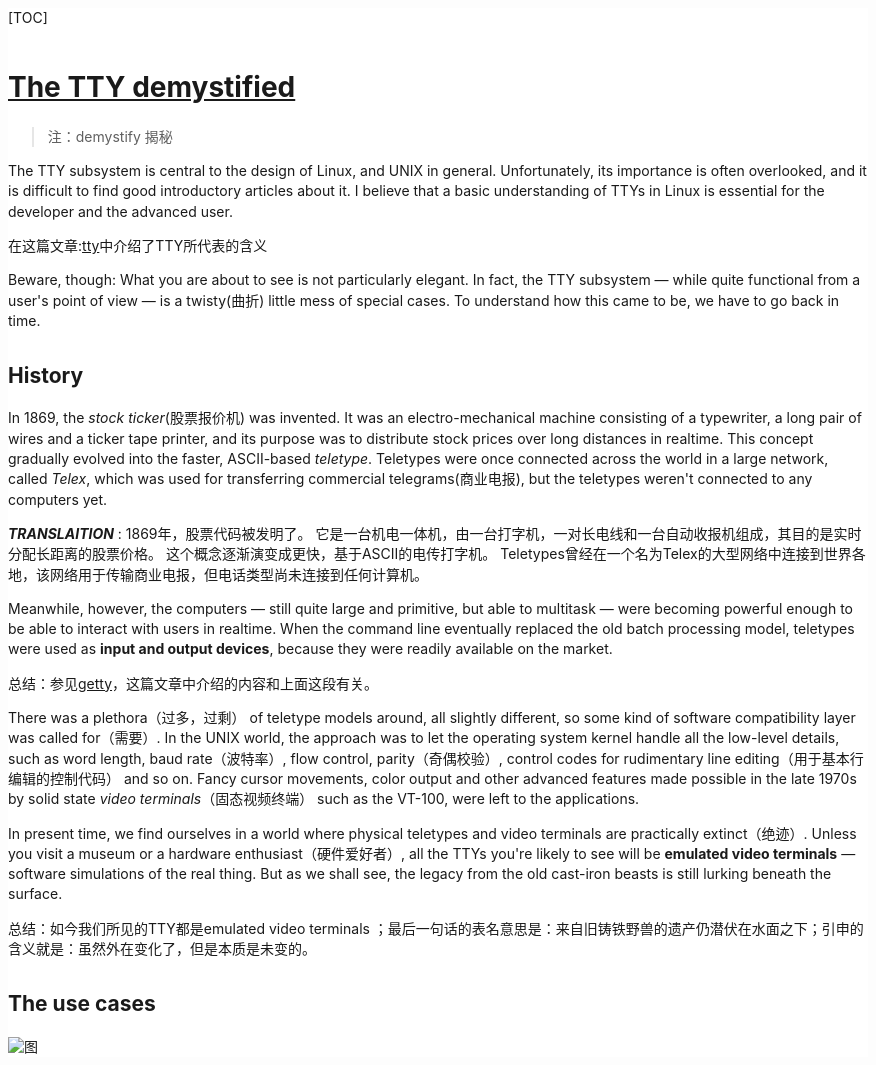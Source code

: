 [TOC]



# [The TTY demystified](http://www.linusakesson.net/programming/tty/index.php)

> 注：demystify 揭秘

The TTY subsystem is central to the design of Linux, and UNIX in general. Unfortunately, its importance is often overlooked, and it is difficult to find good introductory articles about it. I believe that a basic understanding of TTYs in Linux is essential for the developer and the advanced user.

在这篇文章:[tty](https://en.wikipedia.org/wiki/Tty_(unix))中介绍了TTY所代表的含义

Beware, though: What you are about to see is not particularly elegant. In fact, the TTY subsystem — while quite functional from a user's point of view — is a twisty(曲折) little mess of special cases. To understand how this came to be, we have to go back in time.

## History

In 1869, the *stock ticker*(股票报价机) was invented. It was an electro-mechanical machine consisting of a typewriter, a long pair of wires and a ticker tape printer, and its purpose was to distribute stock prices over long distances in realtime. This concept gradually evolved into the faster, ASCII-based *teletype*. Teletypes were once connected across the world in a large network, called *Telex*, which was used for transferring commercial telegrams(商业电报), but the teletypes weren't connected to any computers yet.

***TRANSLAITION*** : 1869年，股票代码被发明了。 它是一台机电一体机，由一台打字机，一对长电线和一台自动收报机组成，其目的是实时分配长距离的股票价格。 这个概念逐渐演变成更快，基于ASCII的电传打字机。 Teletypes曾经在一个名为Telex的大型网络中连接到世界各地，该网络用于传输商业电报，但电话类型尚未连接到任何计算机。

Meanwhile, however, the computers — still quite large and primitive, but able to multitask — were becoming powerful enough to be able to interact with users in realtime. When the command line eventually replaced the old batch processing model, teletypes were used as **input and output devices**, because they were readily available on the market.

总结：参见[getty](https://en.wikipedia.org/wiki/Getty_%28Unix%29)，这篇文章中介绍的内容和上面这段有关。

There was a plethora（过多，过剩） of teletype models around, all slightly different, so some kind of software compatibility layer was called for（需要）. In the UNIX world, the approach was to let the operating system kernel handle all the low-level details, such as word length, baud rate（波特率）, flow control, parity（奇偶校验）, control codes for rudimentary line editing（用于基本行编辑的控制代码） and so on. Fancy cursor movements, color output and other advanced features made possible in the late 1970s by solid state *video terminals*（固态视频终端） such as the VT-100, were left to the applications.

In present time, we find ourselves in a world where physical teletypes and video terminals are practically extinct（绝迹）. Unless you visit a museum or a hardware enthusiast（硬件爱好者）, all the TTYs you're likely to see will be **emulated video terminals** — software simulations of the real thing. But as we shall see, the legacy from the old cast-iron beasts is still lurking beneath the surface.

总结：如今我们所见的TTY都是emulated video terminals ；最后一句话的表名意思是：来自旧铸铁野兽的遗产仍潜伏在水面之下；引申的含义就是：虽然外在变化了，但是本质是未变的。

## The use cases

![图](http://www.linusakesson.net/programming/tty/case1.png)
